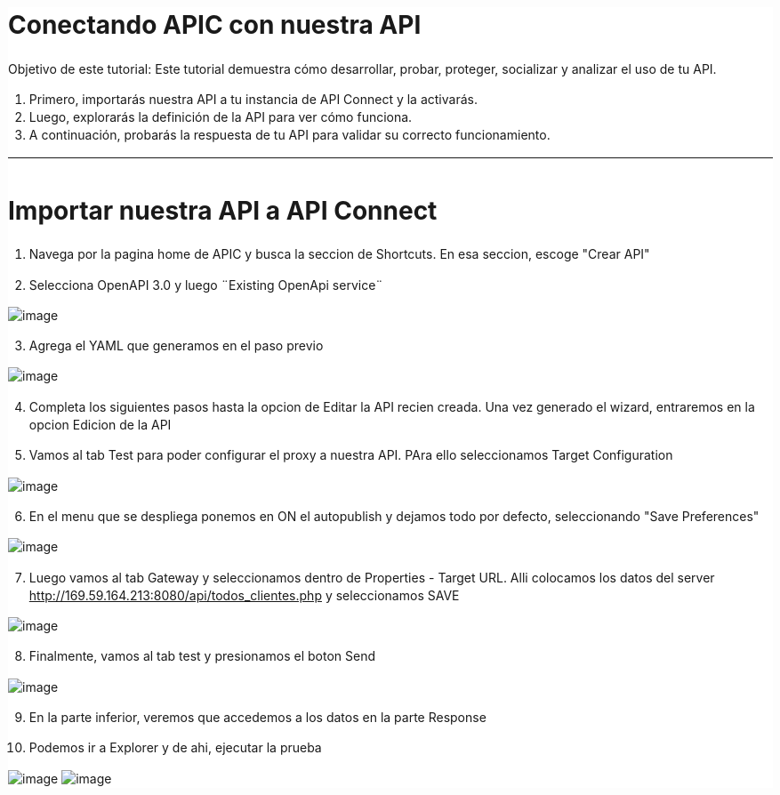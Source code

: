 # Conectando APIC con nuestra API

Objetivo de este tutorial:
Este tutorial demuestra cómo desarrollar, probar, proteger, socializar y analizar el uso de tu API.

1) Primero, importarás nuestra API a tu instancia de API Connect y la activarás.
2) Luego, explorarás la definición de la API para ver cómo funciona.
3) A continuación, probarás la respuesta de tu API para validar su correcto funcionamiento.


---

Importar nuestra API a API Connect
=

1) Navega por la pagina home de APIC y busca la seccion de Shortcuts. En esa seccion, escoge "Crear API"


2) Selecciona OpenAPI 3.0 y luego ¨Existing OpenApi service¨
<img width="1604" height="1125" alt="image" src="https://github.com/user-attachments/assets/f8eac440-ffb4-4c6d-8c00-5e5eb07f4dba" />

3) Agrega el YAML que generamos en el paso previo
<img width="1604" height="1125" alt="image" src="https://github.com/user-attachments/assets/35272bfb-e8c9-4987-b6f1-53008e981992" />


4) Completa los siguientes pasos hasta la opcion de Editar la API recien creada. Una vez generado el wizard, entraremos en la opcion Edicion de la API

5) Vamos al tab Test para poder configurar el proxy a nuestra API. PAra ello seleccionamos Target Configuration
<img width="1604" height="1125" alt="image" src="https://github.com/user-attachments/assets/31409356-582e-4ae6-9901-5e16a6548348" />

6) En el menu que se despliega ponemos en ON el autopublish y dejamos todo por defecto, seleccionando "Save Preferences"
<img width="1604" height="1125" alt="image" src="https://github.com/user-attachments/assets/f638c01d-6fb3-4ef9-9082-bcbeeaa68997" />


7) Luego vamos al tab Gateway y seleccionamos dentro de Properties - Target URL. Alli colocamos los datos del server http://169.59.164.213:8080/api/todos_clientes.php y seleccionamos SAVE
<img width="1604" height="1125" alt="image" src="https://github.com/user-attachments/assets/4c8bd5a6-7e30-4943-b66a-0c553a88017e" />


8) Finalmente, vamos al tab test y presionamos el boton Send
<img width="1604" height="1125" alt="image" src="https://github.com/user-attachments/assets/7348529d-a664-4d09-8a4a-5db19504d1a6" />


9) En la parte inferior, veremos que accedemos a los datos en la parte Response

10) Podemos ir a Explorer y de ahi, ejecutar la prueba

<img width="1604" height="1125" alt="image" src="https://github.com/user-attachments/assets/7aa9314e-bde4-499e-9585-8e7f84d472b1" />

<img width="1604" height="1125" alt="image" src="https://github.com/user-attachments/assets/e3e4def8-bfd6-409a-8bc0-31a42b3e9e3d" />


  
